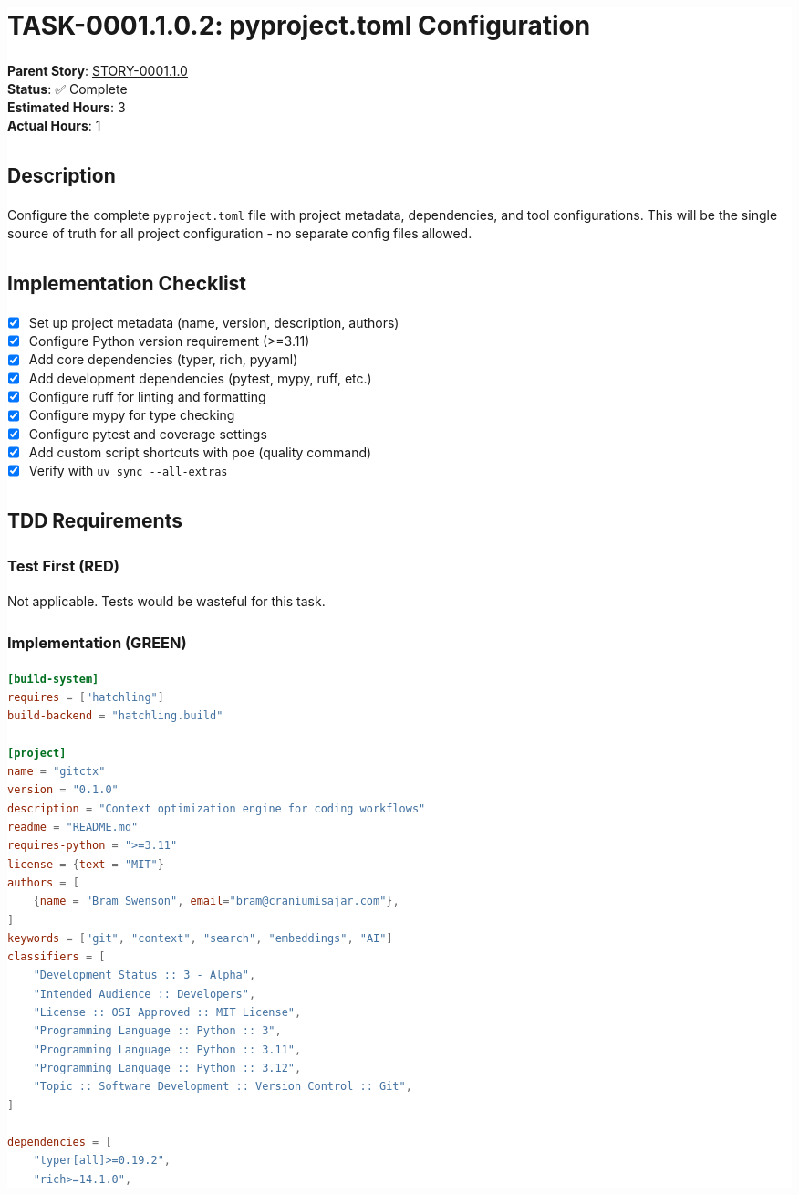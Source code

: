 # TASK-0001.1.0.2: pyproject.toml Configuration

**Parent Story**: [STORY-0001.1.0](../stories/STORY-0001.1.0.md)  
**Status**: ✅ Complete  
**Estimated Hours**: 3  
**Actual Hours**: 1

## Description

Configure the complete `pyproject.toml` file with project metadata, dependencies, and tool configurations. This will be the single source of truth for all project configuration - no separate config files allowed.

## Implementation Checklist

- [x] Set up project metadata (name, version, description, authors)
- [x] Configure Python version requirement (>=3.11)
- [x] Add core dependencies (typer, rich, pyyaml)
- [x] Add development dependencies (pytest, mypy, ruff, etc.)
- [x] Configure ruff for linting and formatting
- [x] Configure mypy for type checking
- [x] Configure pytest and coverage settings
- [x] Add custom script shortcuts with poe (quality command)
- [x] Verify with `uv sync --all-extras`

## TDD Requirements

### Test First (RED)

Not applicable. Tests would be wasteful for this task.

### Implementation (GREEN)

```toml
[build-system]
requires = ["hatchling"]
build-backend = "hatchling.build"

[project]
name = "gitctx"
version = "0.1.0"
description = "Context optimization engine for coding workflows"
readme = "README.md"
requires-python = ">=3.11"
license = {text = "MIT"}
authors = [
    {name = "Bram Swenson", email="bram@craniumisajar.com"},
]
keywords = ["git", "context", "search", "embeddings", "AI"]
classifiers = [
    "Development Status :: 3 - Alpha",
    "Intended Audience :: Developers",
    "License :: OSI Approved :: MIT License",
    "Programming Language :: Python :: 3",
    "Programming Language :: Python :: 3.11",
    "Programming Language :: Python :: 3.12",
    "Topic :: Software Development :: Version Control :: Git",
]

dependencies = [
    "typer[all]>=0.19.2",
    "rich>=14.1.0",
```